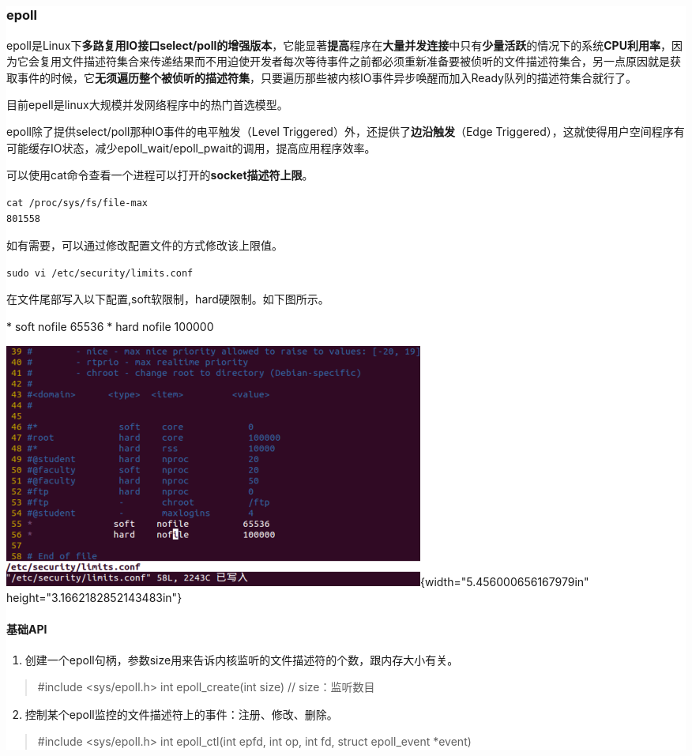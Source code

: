 ### epoll

epoll是Linux下**多路复用IO接口select/poll的增强版本**，它能显著**提高**程序在**大量并发连接**中只有**少量活跃**的情况下的系统**CPU利用率**，因为它会复用文件描述符集合来传递结果而不用迫使开发者每次等待事件之前都必须重新准备要被侦听的文件描述符集合，另一点原因就是获取事件的时候，它**无须遍历整个被侦听的描述符集**，只要遍历那些被内核IO事件异步唤醒而加入Ready队列的描述符集合就行了。

目前epell是linux大规模并发网络程序中的热门首选模型。

epoll除了提供select/poll那种IO事件的电平触发（Level Triggered）外，还提供了**边沿触发**（Edge Triggered），这就使得用户空间程序有可能缓存IO状态，减少epoll\_wait/epoll\_pwait的调用，提高应用程序效率。

可以使用cat命令查看一个进程可以打开的**socket描述符上限**。

```
cat /proc/sys/fs/file-max
801558
```

如有需要，可以通过修改配置文件的方式修改该上限值。

```
sudo vi /etc/security/limits.conf
```

在文件尾部写入以下配置,soft软限制，hard硬限制。如下图所示。

\* soft nofile 65536
\* hard nofile 100000

![](assets/1584362093085.png){width="5.456000656167979in" height="3.1662182852143483in"}

#### 基础API

1.  创建一个epoll句柄，参数size用来告诉内核监听的文件描述符的个数，跟内存大小有关。

> \#include &lt;sys/epoll.h&gt;
> int epoll\_create(int size) 			// size：监听数目

2. 控制某个epoll监控的文件描述符上的事件：注册、修改、删除。

> \#include &lt;sys/epoll.h&gt;
> int epoll\_ctl(int epfd, int op, int fd, struct epoll\_event \*event)
